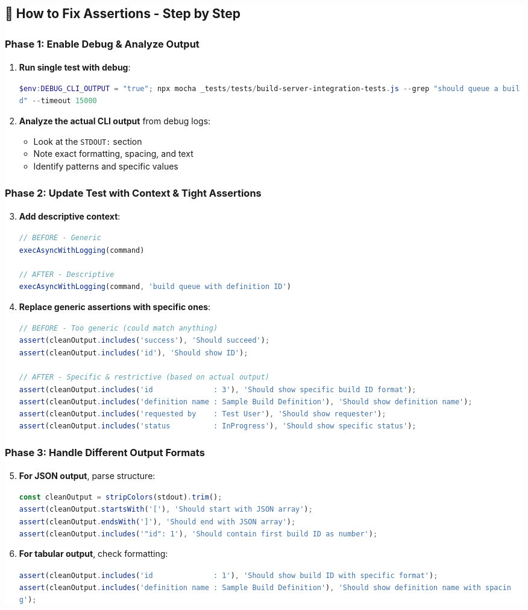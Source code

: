 ## 🎯 How to Fix Assertions - Step by Step

### Phase 1: Enable Debug & Analyze Output

1. **Run single test with debug**:
   ```powershell
   $env:DEBUG_CLI_OUTPUT = "true"; npx mocha _tests/tests/build-server-integration-tests.js --grep "should queue a build" --timeout 15000
   ```

2. **Analyze the actual CLI output** from debug logs:
   - Look at the `STDOUT:` section
   - Note exact formatting, spacing, and text
   - Identify patterns and specific values

### Phase 2: Update Test with Context & Tight Assertions

3. **Add descriptive context**:
   ```typescript
   // BEFORE - Generic
   execAsyncWithLogging(command)
   
   // AFTER - Descriptive  
   execAsyncWithLogging(command, 'build queue with definition ID')
   ```

4. **Replace generic assertions with specific ones**:
   ```typescript
   // BEFORE - Too generic (could match anything)
   assert(cleanOutput.includes('success'), 'Should succeed');
   assert(cleanOutput.includes('id'), 'Should show ID');
   
   // AFTER - Specific & restrictive (based on actual output)
   assert(cleanOutput.includes('id              : 3'), 'Should show specific build ID format');
   assert(cleanOutput.includes('definition name : Sample Build Definition'), 'Should show definition name');
   assert(cleanOutput.includes('requested by    : Test User'), 'Should show requester');
   assert(cleanOutput.includes('status          : InProgress'), 'Should show specific status');
   ```

### Phase 3: Handle Different Output Formats

5. **For JSON output**, parse structure:
   ```typescript
   const cleanOutput = stripColors(stdout).trim();
   assert(cleanOutput.startsWith('['), 'Should start with JSON array');
   assert(cleanOutput.endsWith(']'), 'Should end with JSON array');
   assert(cleanOutput.includes('"id": 1'), 'Should contain first build ID as number');
   ```

6. **For tabular output**, check formatting:
   ```typescript
   assert(cleanOutput.includes('id              : 1'), 'Should show build ID with specific format');
   assert(cleanOutput.includes('definition name : Sample Build Definition'), 'Should show definition name with spacing');
   ```
